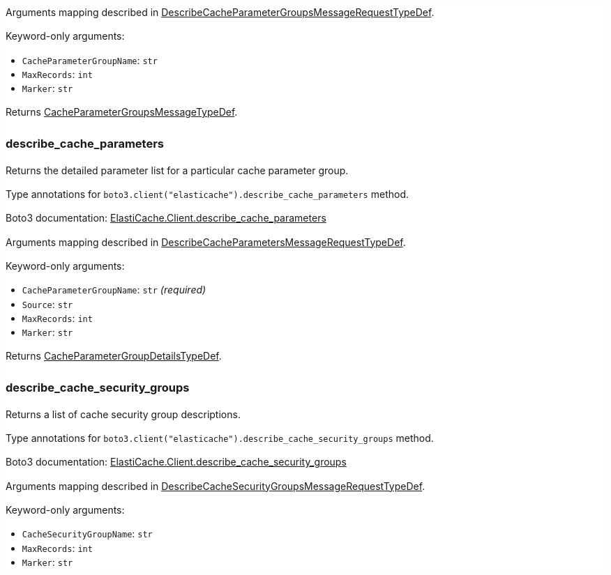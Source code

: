 Arguments mapping described in
[DescribeCacheParameterGroupsMessageRequestTypeDef](./type_defs.md#describecacheparametergroupsmessagerequesttypedef).

Keyword-only arguments:

- `CacheParameterGroupName`: `str`
- `MaxRecords`: `int`
- `Marker`: `str`

Returns
[CacheParameterGroupsMessageTypeDef](./type_defs.md#cacheparametergroupsmessagetypedef).

### describe_cache_parameters

Returns the detailed parameter list for a particular cache parameter group.

Type annotations for `boto3.client("elasticache").describe_cache_parameters`
method.

Boto3 documentation:
[ElastiCache.Client.describe_cache_parameters](https://boto3.amazonaws.com/v1/documentation/api/latest/reference/services/elasticache.html#ElastiCache.Client.describe_cache_parameters)

Arguments mapping described in
[DescribeCacheParametersMessageRequestTypeDef](./type_defs.md#describecacheparametersmessagerequesttypedef).

Keyword-only arguments:

- `CacheParameterGroupName`: `str` *(required)*
- `Source`: `str`
- `MaxRecords`: `int`
- `Marker`: `str`

Returns
[CacheParameterGroupDetailsTypeDef](./type_defs.md#cacheparametergroupdetailstypedef).

### describe_cache_security_groups

Returns a list of cache security group descriptions.

Type annotations for
`boto3.client("elasticache").describe_cache_security_groups` method.

Boto3 documentation:
[ElastiCache.Client.describe_cache_security_groups](https://boto3.amazonaws.com/v1/documentation/api/latest/reference/services/elasticache.html#ElastiCache.Client.describe_cache_security_groups)

Arguments mapping described in
[DescribeCacheSecurityGroupsMessageRequestTypeDef](./type_defs.md#describecachesecuritygroupsmessagerequesttypedef).

Keyword-only arguments:

- `CacheSecurityGroupName`: `str`
- `MaxRecords`: `int`
- `Marker`: `str`
